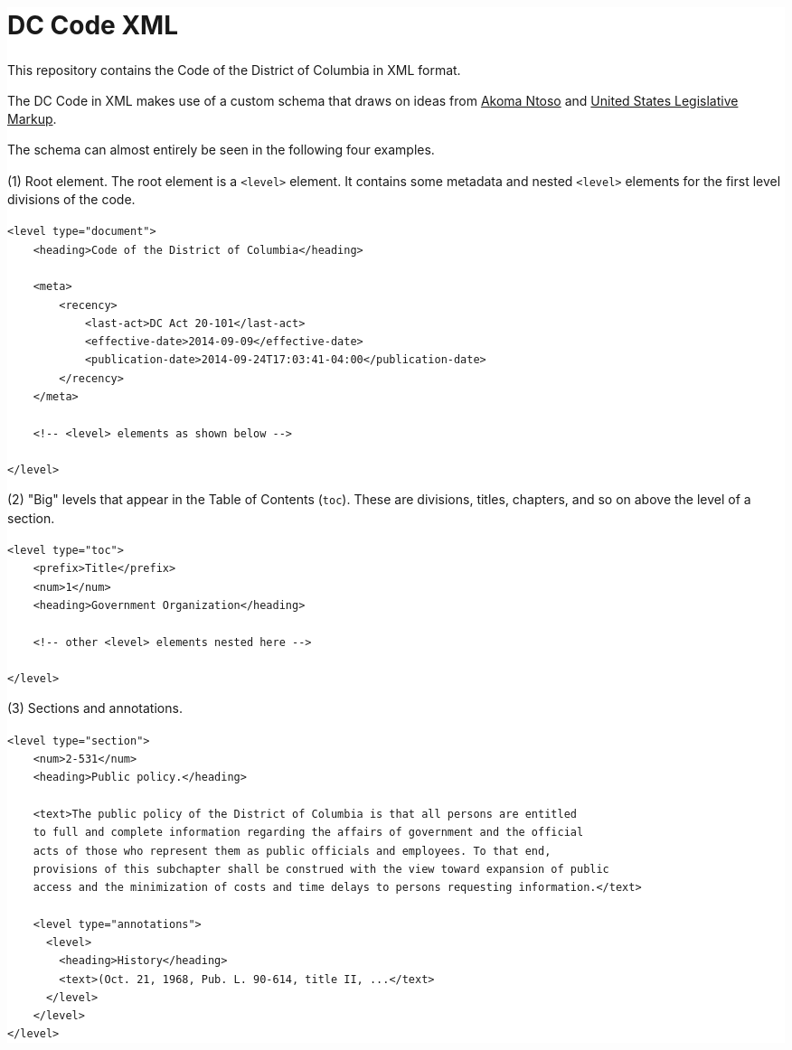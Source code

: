 DC Code XML
===========

This repository contains the Code of the District of Columbia in XML format.

The DC Code in XML makes use of a custom schema that draws on ideas from [Akoma Ntoso](http://www.akomantoso.org/) and [United States Legislative Markup](http://uscodebeta.house.gov/download/download.shtml).

The schema can almost entirely be seen in the following four examples.

(1) Root element. The root element is a `<level>` element. It contains some metadata and nested `<level>` elements for the first level divisions of the code.

	<level type="document">
		<heading>Code of the District of Columbia</heading>

		<meta>
			<recency>
				<last-act>DC Act 20-101</last-act>
				<effective-date>2014-09-09</effective-date>
				<publication-date>2014-09-24T17:03:41-04:00</publication-date>
			</recency>
		</meta>

		<!-- <level> elements as shown below -->

	</level>

(2) "Big" levels that appear in the Table of Contents (`toc`). These are divisions, titles, chapters, and so on above the level of a section.

    <level type="toc">
		<prefix>Title</prefix>
		<num>1</num>
		<heading>Government Organization</heading>

		<!-- other <level> elements nested here -->

    </level>

(3) Sections and annotations.

	<level type="section">
		<num>2-531</num>
		<heading>Public policy.</heading>

		<text>The public policy of the District of Columbia is that all persons are entitled
		to full and complete information regarding the affairs of government and the official
		acts of those who represent them as public officials and employees. To that end,
		provisions of this subchapter shall be construed with the view toward expansion of public
		access and the minimization of costs and time delays to persons requesting information.</text>

		<level type="annotations">
		  <level>
		    <heading>History</heading>
		    <text>(Oct. 21, 1968, Pub. L. 90-614, title II, ...</text>
		  </level>
		</level>
	</level>
